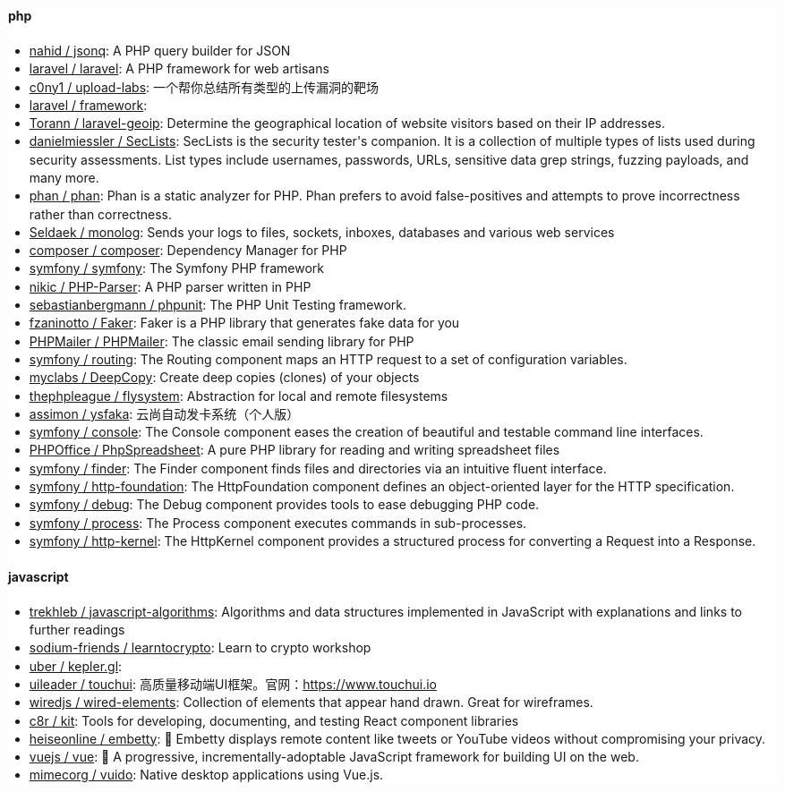 #### php

* [nahid / jsonq](https://github.com/nahid/jsonq):  A PHP query builder for JSON
* [laravel / laravel](https://github.com/laravel/laravel):  A PHP framework for web artisans
* [c0ny1 / upload-labs](https://github.com/c0ny1/upload-labs):  一个帮你总结所有类型的上传漏洞的靶场
* [laravel / framework](https://github.com/laravel/framework):  
* [Torann / laravel-geoip](https://github.com/Torann/laravel-geoip):  Determine the geographical location of website visitors based on their IP addresses.
* [danielmiessler / SecLists](https://github.com/danielmiessler/SecLists):  SecLists is the security tester's companion. It is a collection of multiple types of lists used during security assessments. List types include usernames, passwords, URLs, sensitive data grep strings, fuzzing payloads, and many more.
* [phan / phan](https://github.com/phan/phan):  Phan is a static analyzer for PHP. Phan prefers to avoid false-positives and attempts to prove incorrectness rather than correctness.
* [Seldaek / monolog](https://github.com/Seldaek/monolog):  Sends your logs to files, sockets, inboxes, databases and various web services
* [composer / composer](https://github.com/composer/composer):  Dependency Manager for PHP
* [symfony / symfony](https://github.com/symfony/symfony):  The Symfony PHP framework
* [nikic / PHP-Parser](https://github.com/nikic/PHP-Parser):  A PHP parser written in PHP
* [sebastianbergmann / phpunit](https://github.com/sebastianbergmann/phpunit):  The PHP Unit Testing framework.
* [fzaninotto / Faker](https://github.com/fzaninotto/Faker):  Faker is a PHP library that generates fake data for you
* [PHPMailer / PHPMailer](https://github.com/PHPMailer/PHPMailer):  The classic email sending library for PHP
* [symfony / routing](https://github.com/symfony/routing):  The Routing component maps an HTTP request to a set of configuration variables.
* [myclabs / DeepCopy](https://github.com/myclabs/DeepCopy):  Create deep copies (clones) of your objects
* [thephpleague / flysystem](https://github.com/thephpleague/flysystem):  Abstraction for local and remote filesystems
* [assimon / ysfaka](https://github.com/assimon/ysfaka):  云尚自动发卡系统（个人版）
* [symfony / console](https://github.com/symfony/console):  The Console component eases the creation of beautiful and testable command line interfaces.
* [PHPOffice / PhpSpreadsheet](https://github.com/PHPOffice/PhpSpreadsheet):  A pure PHP library for reading and writing spreadsheet files
* [symfony / finder](https://github.com/symfony/finder):  The Finder component finds files and directories via an intuitive fluent interface.
* [symfony / http-foundation](https://github.com/symfony/http-foundation):  The HttpFoundation component defines an object-oriented layer for the HTTP specification.
* [symfony / debug](https://github.com/symfony/debug):  The Debug component provides tools to ease debugging PHP code.
* [symfony / process](https://github.com/symfony/process):  The Process component executes commands in sub-processes.
* [symfony / http-kernel](https://github.com/symfony/http-kernel):  The HttpKernel component provides a structured process for converting a Request into a Response.

#### javascript

* [trekhleb / javascript-algorithms](https://github.com/trekhleb/javascript-algorithms):  Algorithms and data structures implemented in JavaScript with explanations and links to further readings
* [sodium-friends / learntocrypto](https://github.com/sodium-friends/learntocrypto):  Learn to crypto workshop
* [uber / kepler.gl](https://github.com/uber/kepler.gl):  
* [uileader / touchui](https://github.com/uileader/touchui):  高质量移动端UI框架。官网：https://www.touchui.io
* [wiredjs / wired-elements](https://github.com/wiredjs/wired-elements):  Collection of elements that appear hand drawn. Great for wireframes.
* [c8r / kit](https://github.com/c8r/kit):  Tools for developing, documenting, and testing React component libraries
* [heiseonline / embetty](https://github.com/heiseonline/embetty):  🐙 Embetty displays remote content like tweets or YouTube videos without compromising your privacy.
* [vuejs / vue](https://github.com/vuejs/vue):  🖖 A progressive, incrementally-adoptable JavaScript framework for building UI on the web.
* [mimecorg / vuido](https://github.com/mimecorg/vuido):  Native desktop applications using Vue.js.